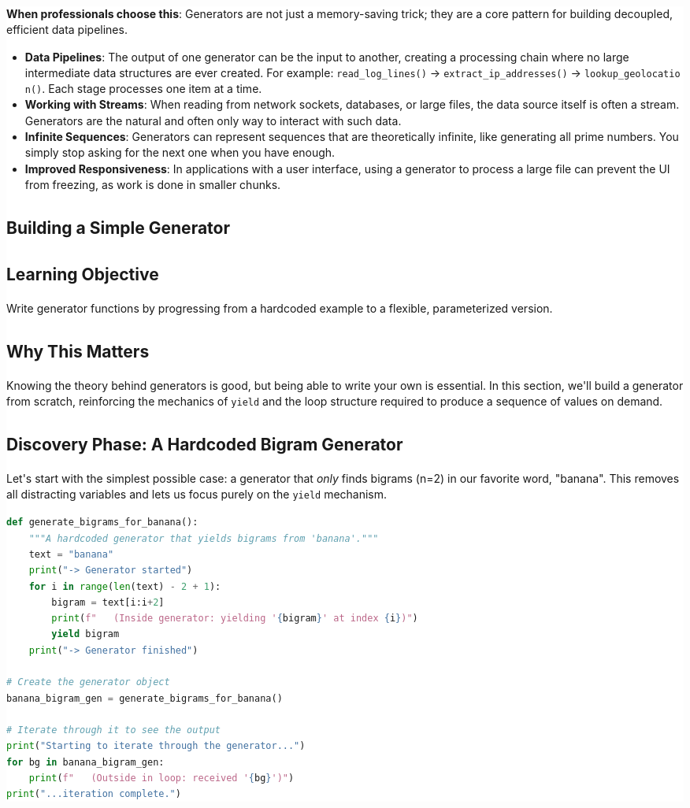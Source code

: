 **When professionals choose this**:
Generators are not just a memory-saving trick; they are a core pattern for building decoupled, efficient data pipelines.

- **Data Pipelines**: The output of one generator can be the input to another, creating a processing chain where no large intermediate data structures are ever created. For example: `read_log_lines()` -> `extract_ip_addresses()` -> `lookup_geolocation()`. Each stage processes one item at a time.
- **Working with Streams**: When reading from network sockets, databases, or large files, the data source itself is often a stream. Generators are the natural and often only way to interact with such data.
- **Infinite Sequences**: Generators can represent sequences that are theoretically infinite, like generating all prime numbers. You simply stop asking for the next one when you have enough.
- **Improved Responsiveness**: In applications with a user interface, using a generator to process a large file can prevent the UI from freezing, as work is done in smaller chunks.

## Building a Simple Generator

## Learning Objective

Write generator functions by progressing from a hardcoded example to a flexible, parameterized version.

## Why This Matters

Knowing the theory behind generators is good, but being able to write your own is essential. In this section, we'll build a generator from scratch, reinforcing the mechanics of `yield` and the loop structure required to produce a sequence of values on demand.

## Discovery Phase: A Hardcoded Bigram Generator

Let's start with the simplest possible case: a generator that _only_ finds bigrams (n=2) in our favorite word, "banana". This removes all distracting variables and lets us focus purely on the `yield` mechanism.

```python
def generate_bigrams_for_banana():
    """A hardcoded generator that yields bigrams from 'banana'."""
    text = "banana"
    print("-> Generator started")
    for i in range(len(text) - 2 + 1):
        bigram = text[i:i+2]
        print(f"   (Inside generator: yielding '{bigram}' at index {i})")
        yield bigram
    print("-> Generator finished")

# Create the generator object
banana_bigram_gen = generate_bigrams_for_banana()

# Iterate through it to see the output
print("Starting to iterate through the generator...")
for bg in banana_bigram_gen:
    print(f"   (Outside in loop: received '{bg}')")
print("...iteration complete.")
```
